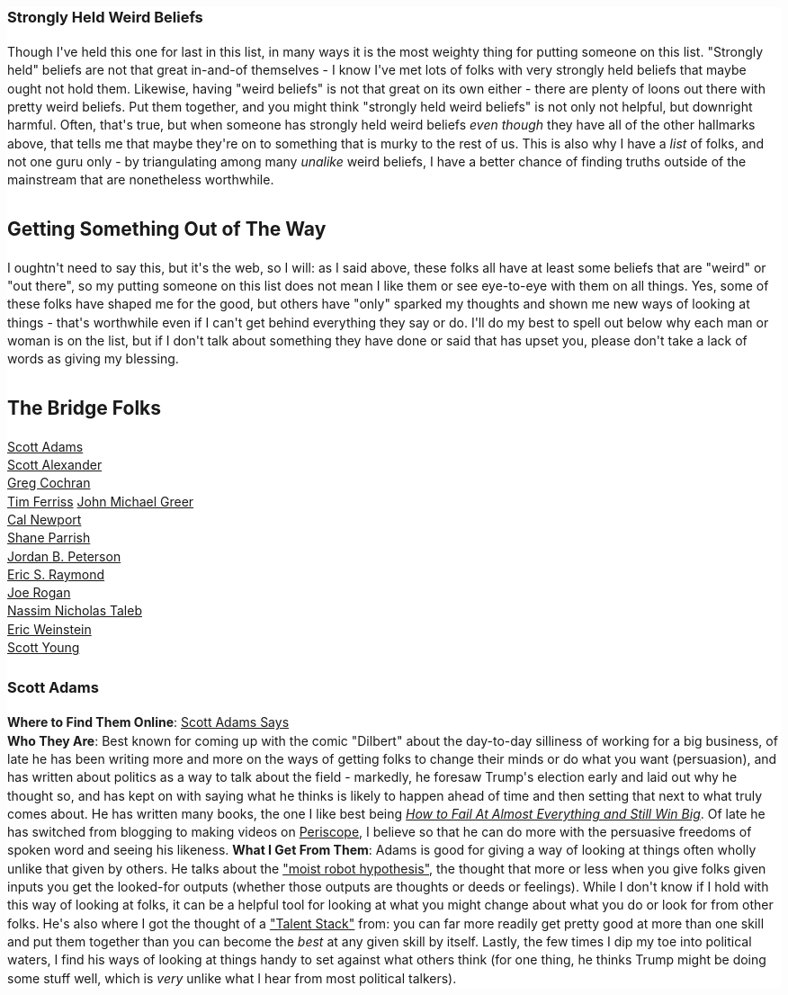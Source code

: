 ### Strongly Held Weird Beliefs

Though I've held this one for last in this list, in many ways it is the most weighty thing for putting someone on this list. "Strongly held" beliefs are not that great in-and-of themselves - I know I've met lots of folks with very strongly held beliefs that maybe ought not hold them. Likewise, having "weird beliefs" is not that great on its own either - there are plenty of loons out there with pretty weird beliefs. Put them together, and you might think "strongly held weird beliefs" is not only not helpful, but downright harmful. Often, that's true, but when someone has strongly held weird beliefs *even though* they have all of the other hallmarks above, that tells me that maybe they're on to something that is murky to the rest of us. This is also why I have a *list* of folks, and not one guru only - by triangulating among many *unalike* weird beliefs, I have a better chance of finding truths outside of the mainstream that are nonetheless worthwhile.  

## Getting Something Out of The Way

I oughtn't need to say this, but it's the web, so I will: as I said above, these folks all have at least some beliefs that are "weird" or "out there", so my putting someone on this list does not mean I like them or see eye-to-eye with them on all things. Yes, some of these folks have shaped me for the good, but others have "only" sparked my thoughts and shown me new ways of looking at things - that's worthwhile even if I can't get behind everything they say or do. I'll do my best to spell out below why each man or woman is on the list, but if I don't talk about something they have done or said that has upset you, please don't take a lack of words as giving my blessing.

## The Bridge Folks

[Scott Adams](#scott-adams)  
[Scott Alexander](#scott-alexander)  
[Greg Cochran](#greg-cochran)  
[Tim Ferriss](#tim-ferriss)
[John Michael Greer](#john-michael-greer)  
[Cal Newport](#cal-newport)  
[Shane Parrish](#shane-parrish)  
[Jordan B. Peterson](#jordan-b.-peterson)  
[Eric S. Raymond](#eric-s.-raymond)  
[Joe Rogan](#joe-rogan)  
[Nassim Nicholas Taleb](#nassim-nicholas-taleb)  
[Eric Weinstein](#eric-weinstein)  
[Scott Young](#scott-young)  

### Scott Adams

**Where to Find Them Online**: [Scott Adams Says](https://www.scottadamssays.com/)  
**Who They Are**: Best known for coming up with the comic "Dilbert" about the day-to-day silliness of working for a big business, of late he has been writing more and more on the ways of getting folks to change their minds or do what you want (persuasion), and has written about politics as a way to talk about the field - markedly, he foresaw Trump's election early and laid out why he thought so, and has kept on with saying what he thinks is likely to happen ahead of time and then setting that next to what truly comes about. He has written many books, the one I like best being [*How to Fail At Almost Everything and Still Win Big*](https://amzn.to/31Oh8gw). Of late he has switched from blogging to making videos on [Periscope](https://www.pscp.tv/ScottAdamsSays/1vOxwqrbeOqGB), I believe so that he can do more with the persuasive freedoms of spoken word and seeing his likeness.
**What I Get From Them**: Adams is good for giving a way of looking at things often wholly unlike that given by others. He talks about the ["moist robot hypothesis"](https://www.scottadamssays.com/2010/06/10/programming-the-moist-robot/), the thought that more or less when you give folks given inputs you get the looked-for outputs (whether those outputs are thoughts or deeds or feelings). While I don't know if I hold with this way of looking at folks, it can be a helpful tool for looking at what you might change about what you do or look for from other folks. He's also where I got the thought of a ["Talent Stack"](https://www.scottadamssays.com/2016/11/28/the-trump-talent-stack/) from: you can far more readily get pretty good at more than one skill and put them together than you can become the *best* at any given skill by itself. Lastly, the few times I dip my toe into political waters, I find his ways of looking at things handy to set against what others think (for one thing, he thinks Trump might be doing some stuff well, which is *very* unlike what I hear from most political talkers).  
